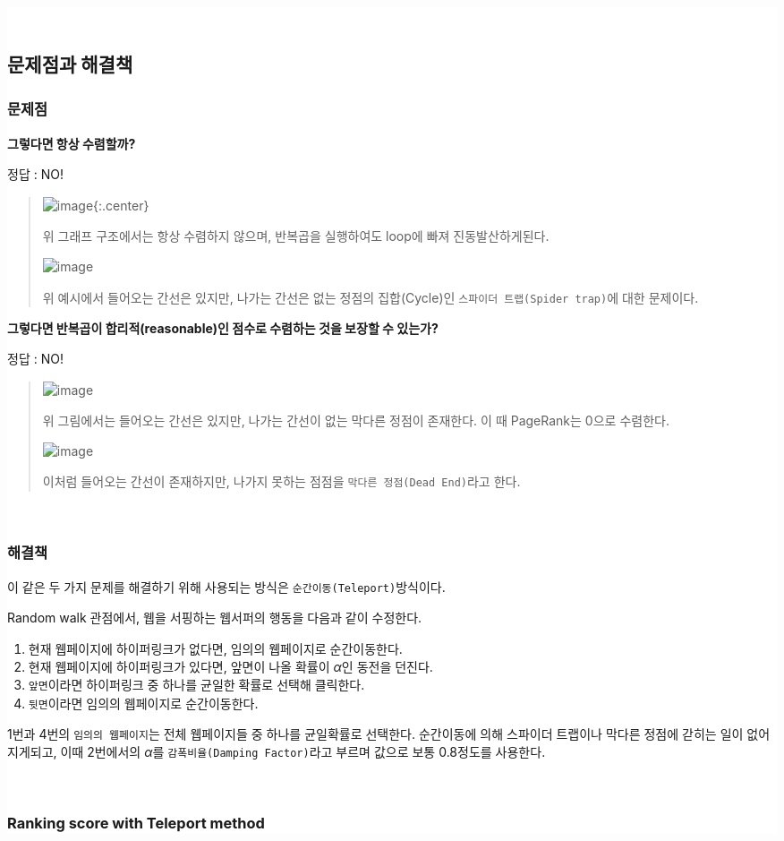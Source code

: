 <br>

## 문제점과 해결책

### 문제점

**그렇다면 항상 수렴할까?**

정답 : NO!

> ![image](https://user-images.githubusercontent.com/38639633/108806000-d9617180-75e3-11eb-9668-17f0c0bdf20d.png){:.center}
>
> 위 그래프 구조에서는 항상 수렴하지 않으며, 반복곱을 실행하여도 loop에 빠져 진동발산하게된다. 
>
> ![image](https://user-images.githubusercontent.com/38639633/108806037-f6964000-75e3-11eb-8c85-5261b71bb29a.png)
>
> 위 예시에서 들어오는 간선은 있지만, 나가는 간선은 없는 정점의 집합(Cycle)인 `스파이더 트랩(Spider trap)`에 대한 문제이다.   
> 



**그렇다면 반복곱이 합리적(reasonable)인 점수로 수렴하는 것을 보장할 수 있는가?**

정답 : NO!

> ![image](https://user-images.githubusercontent.com/38639633/108806116-25acb180-75e4-11eb-88a1-d1225a792412.png)
>
> 위 그림에서는 들어오는 간선은 있지만, 나가는 간선이 없는 막다른 정점이 존재한다. 이 때 PageRank는 0으로 수렴한다. 
>
> ![image](https://user-images.githubusercontent.com/38639633/108806171-470d9d80-75e4-11eb-99cb-fec3aaa63d86.png)
>
> 이처럼 들어오는 간선이 존재하지만, 나가지 못하는 점점을 `막다른 정점(Dead End)`라고 한다.   

<br>

### 해결책

이 같은 두 가지 문제를 해결하기 위해 사용되는 방식은 `순간이동(Teleport)`방식이다. 

Random walk 관점에서, 웹을 서핑하는 웹서퍼의 행동을 다음과 같이 수정한다. 

1. 현재 웹페이지에 하이퍼링크가 없다면, 임의의 웹페이지로 순간이동한다. 
2. 현재 웹페이지에 하이퍼링크가 있다면, 앞면이 나올 확률이 $\alpha$인 동전을 던진다. 
3. `앞면`이라면 하이퍼링크 중 하나를 균일한 확률로 선택해 클릭한다. 
4. `뒷면`이라면 임의의 웹페이지로 순간이동한다. 



1번과 4번의 `임의의 웹페이지`는 전체 웹페이지들 중 하나를 균일확률로 선택한다. 순간이동에 의해 스파이더 트랩이나 막다른 정점에 갇히는 일이 없어지게되고, 이때 2번에서의 $\alpha$를 `감폭비율(Damping Factor)`라고 부르며 값으로 보통 0.8정도를 사용한다. 

<br>

### Ranking score with Teleport method
